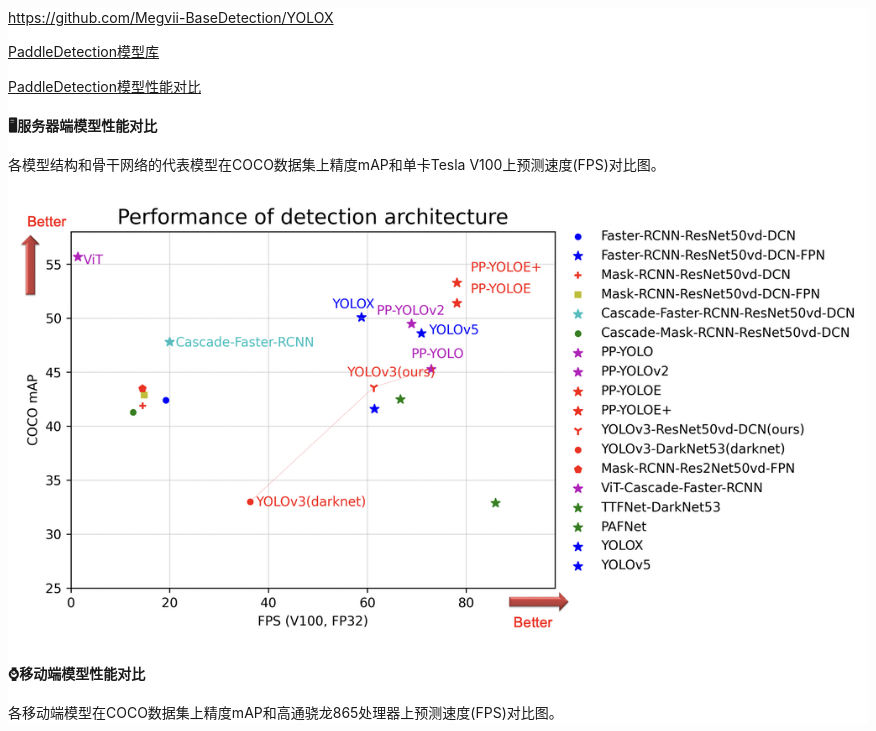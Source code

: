 

https://github.com/Megvii-BaseDetection/YOLOX

[PaddleDetection模型库](https://gitee.com/PaddlePaddle/PaddleDetection/blob/release/2.6/README_cn.md#模型库)

[PaddleDetection模型性能对比](https://gitee.com/PaddlePaddle/PaddleDetection/blob/release/2.6/README_cn.md#️模型性能对比)



#### 🖥️服务器端模型性能对比

各模型结构和骨干网络的代表模型在COCO数据集上精度mAP和单卡Tesla V100上预测速度(FPS)对比图。

[![img](../../images/%E5%AE%9E%E9%AA%8C%E6%8A%A5%E5%91%8A1-%20%E8%BD%BB%E9%87%8F%E5%9E%8B%E6%A3%80%E6%B5%8B%E6%A8%A1%E5%9E%8B%E7%9A%84%E5%AF%B9%E6%AF%94%E5%AE%9E%E9%AA%8C/206434766-caaa781b-b922-481f-af09-15faac9ed33b.png)](https://user-images.githubusercontent.com/61035602/206434766-caaa781b-b922-481f-af09-15faac9ed33b.png)

#### ⌚️移动端模型性能对比

各移动端模型在COCO数据集上精度mAP和高通骁龙865处理器上预测速度(FPS)对比图。
